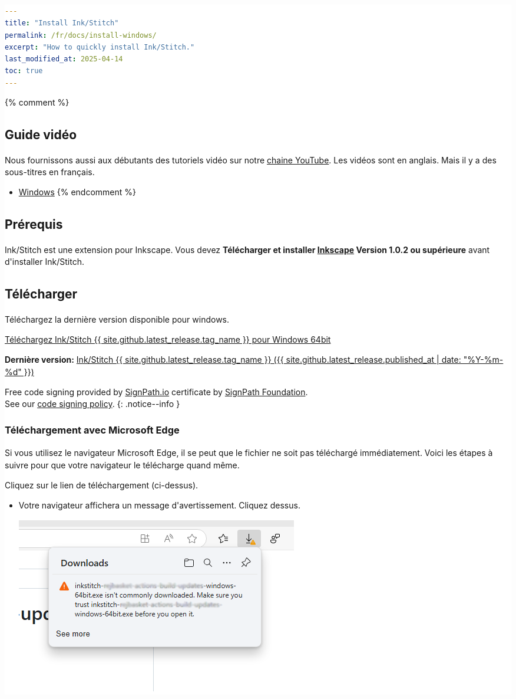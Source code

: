 ```yaml
---
title: "Install Ink/Stitch"
permalink: /fr/docs/install-windows/
excerpt: "How to quickly install Ink/Stitch."
last_modified_at: 2025-04-14
toc: true
---
```

{% comment %}
## Guide vidéo

Nous fournissons aussi aux débutants des tutoriels vidéo sur notre <i class="fab fa-youtube"></i> [chaine YouTube](https://www.youtube.com/c/InkStitch). Les vidéos sont en anglais. Mais il y a des sous-titres en français.

* <i class="fab fa-windows"></i> [Windows](https://www.youtube.com/watch?v=U5htzWZSjA8&list=PLvlbfDmZyXG1ORmeqHdp4aP7J71e7icJP&index=4)
{% endcomment %}

## Prérequis

Ink/Stitch est une extension pour Inkscape.
Vous devez **Télécharger et installer  [Inkscape](https://inkscape.org/release/) Version 1.0.2 ou supérieure** avant d'installer Ink/Stitch. 

## Télécharger

Téléchargez la dernière version disponible pour windows.

<p><a href="{{ site.github.releases_url }}/latest/download/inkstitch-{{ site.github.latest_release.tag_name }}-windows-64bit.exe" class="btn btn--info btn--large"><i class="fa fa-download"></i> Téléchargez Ink/Stitch {{ site.github.latest_release.tag_name }} pour Windows 64bit</a></p>

**Dernière version:** [Ink/Stitch {{ site.github.latest_release.tag_name }} ({{ site.github.latest_release.published_at | date: "%Y-%m-%d" }})](https://github.com/inkstitch/inkstitch/releases/latest)

Free code signing provided by [SignPath.io](https://about.signpath.io) certificate by [SignPath Foundation](https://signpath.org).<br>See our [code signing policy](/fr/code-signing-policy).
{: .notice--info }

### Téléchargement avec  Microsoft Edge

Si vous utilisez le navigateur Microsoft Edge, il se peut que le fichier ne soit pas téléchargé immédiatement. Voici les étapes à suivre pour que votre navigateur le télécharge quand même.

Cliquez sur le lien de téléchargement (ci-dessus).

* Votre navigateur affichera un message d'avertissement. Cliquez dessus.

  ![Download warning message](/assets/images/docs/en/windows-download/01-warning-message.png)
